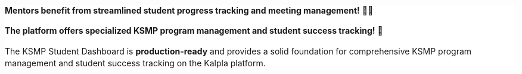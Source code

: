 **Mentors benefit from streamlined student progress tracking and meeting management!** 👨‍🏫

**The platform offers specialized KSMP program management and student success tracking!** 🚀

The KSMP Student Dashboard is **production-ready** and provides a solid foundation for comprehensive KSMP program management and student success tracking on the Kalpla platform.

